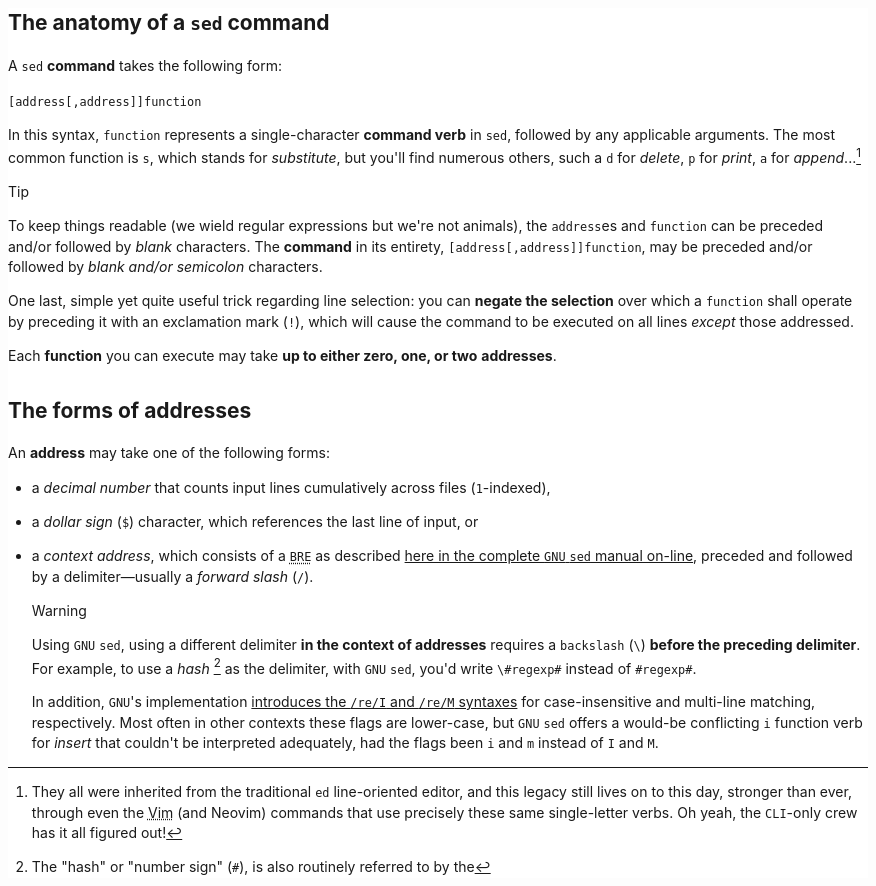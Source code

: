 ## The anatomy of a `sed` command

A `sed` **command** takes the following form:

```txt
[address[,address]]function
```

In this syntax, `function` represents a single-character **command verb** in
`sed`, followed by any applicable arguments.  The most common function is `s`,
which stands for *substitute*, but you'll find numerous others, such a `d` for
*delete*, `p` for *print*, `a` for *append*...[^from-ed-to-nvim]

[^from-ed-to-nvim]: They all were inherited from the traditional `ed`
line-oriented editor, and this legacy still lives on to this day, stronger than
ever, through even the <abbr title="The ubiquitous text editor">Vim</abbr> (and
Neovim) commands that use precisely these same single-letter verbs.  Oh yeah,
the `CLI`-only crew has it all figured out!

> [!TIP]
> To keep things readable (we wield regular expressions but we're not animals),
> the `address`es and `function` can be preceded and/or followed by *blank*
> characters.  The **command** in its entirety, `[address[,address]]function`,
> may be preceded and/or followed by *blank and/or semicolon* characters.

One last, simple yet quite useful trick regarding line selection: you can
**negate the selection** over which a `function` shall operate by preceding it
with an exclamation mark (`!`), which will cause the command to be executed on
all lines *except* those addressed.

Each **function** you can execute may take **up to either zero, one, or two**
**addresses**.

## The forms of addresses

An **address** may take one of the following forms:

- a *decimal number* that counts input lines cumulatively across files
  (`1`-indexed),
- a *dollar sign* (`$`) character, which references the last line of input, or
- a *context address*, which consists of a <abbr title="Basic Regular
  Expression">`BRE`</abbr> as described [here in the complete `GNU` `sed` manual
  on-line](https://www.gnu.org/software/sed/manual/html_node/BRE-syntax.html),
  preceded and followed by a delimiter—usually a *forward slash* (`/`).

   > [!WARNING]
   > Using `GNU` `sed`, using a different delimiter **in the context of
   > addresses** requires a `backslash` (`\`) **before the preceding
   > delimiter**.  For example, to use a *hash* [^hash] as the delimiter, with
   > `GNU` `sed`, you'd write `\#regexp#` instead of `#regexp#`.<br>
   >
   > In addition, `GNU`'s implementation [introduces the `/re/I` and `/re/M`
   > syntaxes](https://www.gnu.org/software/sed/manual/html_node/Regexp-Addresses.html#Regexp-Addresses)
   > for case-insensitive and multi-line matching, respectively.  Most often
   > in other contexts these flags are lower-case, but `GNU` `sed` offers a
   > would-be conflicting `i` function verb for *insert* that couldn't be
   > interpreted adequately, had the flags been `i` and `m` instead of `I` and
   > `M`.


[^hash]: The "hash" or "number sign" (`#`), is also routinely referred to by the